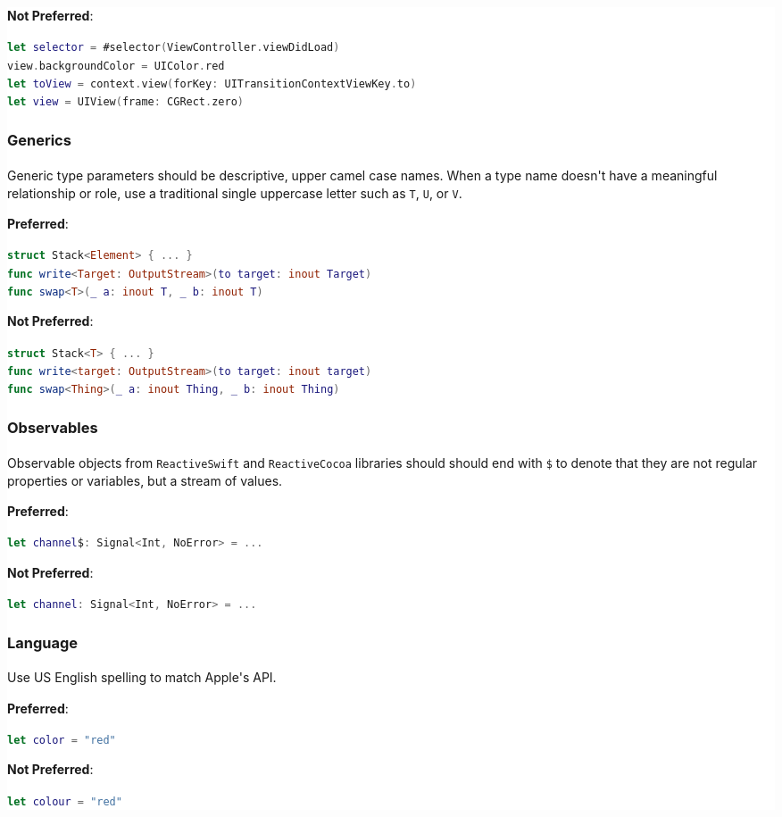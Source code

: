 **Not Preferred**:
```swift
let selector = #selector(ViewController.viewDidLoad)
view.backgroundColor = UIColor.red
let toView = context.view(forKey: UITransitionContextViewKey.to)
let view = UIView(frame: CGRect.zero)
```

### Generics

Generic type parameters should be descriptive, upper camel case names.
When a type name doesn't have a meaningful relationship or role, use a
traditional single uppercase letter such as `T`, `U`, or `V`.

**Preferred**:
```swift
struct Stack<Element> { ... }
func write<Target: OutputStream>(to target: inout Target)
func swap<T>(_ a: inout T, _ b: inout T)
```

**Not Preferred**:
```swift
struct Stack<T> { ... }
func write<target: OutputStream>(to target: inout target)
func swap<Thing>(_ a: inout Thing, _ b: inout Thing)
```

### Observables

Observable objects from `ReactiveSwift` and `ReactiveCocoa` libraries
should should end with `$` to denote that they are not regular
properties or variables, but a stream of values.

**Preferred**:
```swift
let channel$: Signal<Int, NoError> = ...
```

**Not Preferred**:
```swift
let channel: Signal<Int, NoError> = ...
```

### Language

Use US English spelling to match Apple's API.

**Preferred**:
```swift
let color = "red"
```

**Not Preferred**:
```swift
let colour = "red"
```
